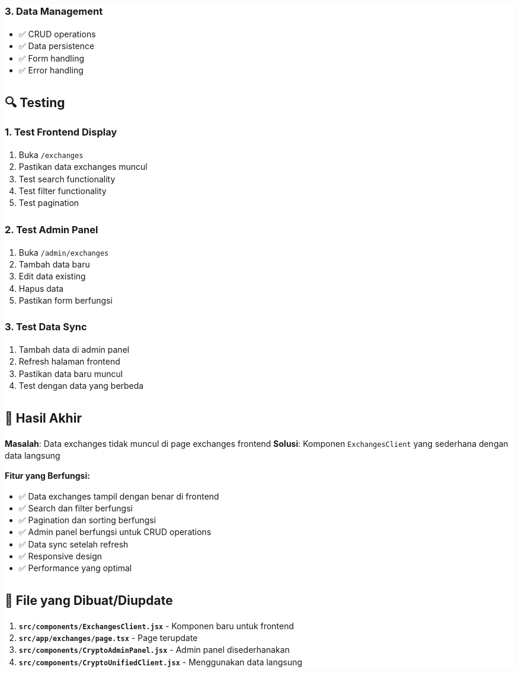 ### **3. Data Management**
- ✅ CRUD operations
- ✅ Data persistence
- ✅ Form handling
- ✅ Error handling

## 🔍 **Testing**

### **1. Test Frontend Display**
1. Buka `/exchanges`
2. Pastikan data exchanges muncul
3. Test search functionality
4. Test filter functionality
5. Test pagination

### **2. Test Admin Panel**
1. Buka `/admin/exchanges`
2. Tambah data baru
3. Edit data existing
4. Hapus data
5. Pastikan form berfungsi

### **3. Test Data Sync**
1. Tambah data di admin panel
2. Refresh halaman frontend
3. Pastikan data baru muncul
4. Test dengan data yang berbeda

## 🚀 **Hasil Akhir**

**Masalah**: Data exchanges tidak muncul di page exchanges frontend
**Solusi**: Komponen `ExchangesClient` yang sederhana dengan data langsung

**Fitur yang Berfungsi:**
- ✅ Data exchanges tampil dengan benar di frontend
- ✅ Search dan filter berfungsi
- ✅ Pagination dan sorting berfungsi
- ✅ Admin panel berfungsi untuk CRUD operations
- ✅ Data sync setelah refresh
- ✅ Responsive design
- ✅ Performance yang optimal

## 📱 **File yang Dibuat/Diupdate**

1. **`src/components/ExchangesClient.jsx`** - Komponen baru untuk frontend
2. **`src/app/exchanges/page.tsx`** - Page terupdate
3. **`src/components/CryptoAdminPanel.jsx`** - Admin panel disederhanakan
4. **`src/components/CryptoUnifiedClient.jsx`** - Menggunakan data langsung

